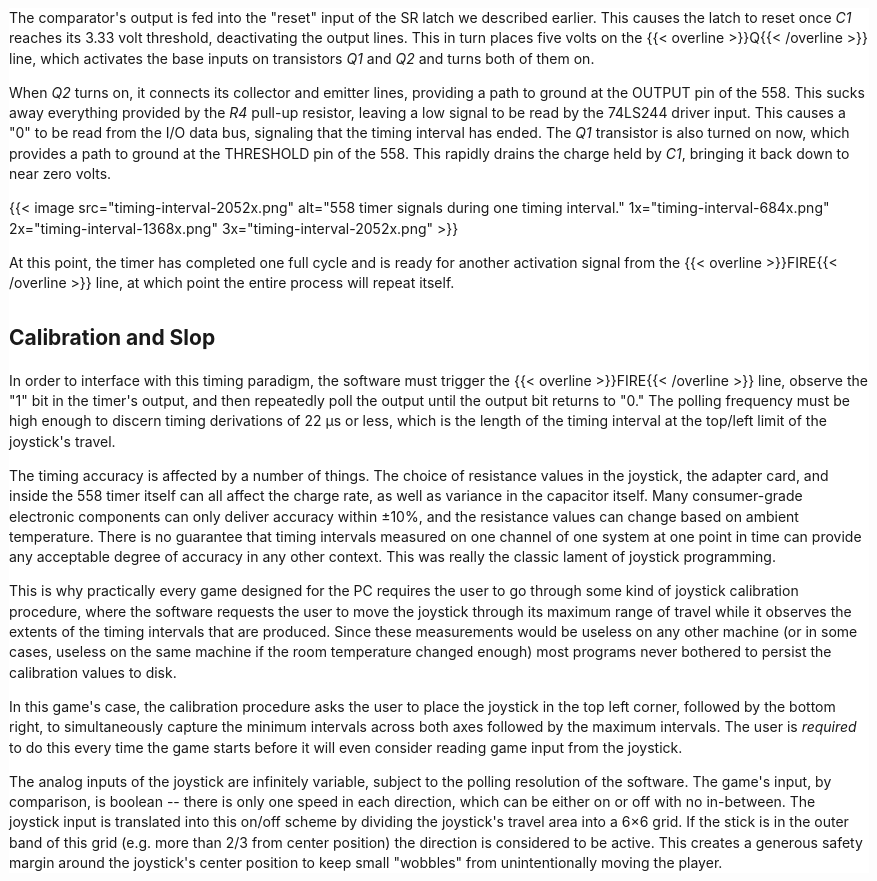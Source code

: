 The comparator's output is fed into the "reset" input of the SR latch we described earlier. This causes the latch to reset once _C1_ reaches its 3.33 volt threshold, deactivating the output lines. This in turn places five volts on the {{< overline >}}Q{{< /overline >}} line, which activates the base inputs on transistors _Q1_ and _Q2_ and turns both of them on.

When _Q2_ turns on, it connects its collector and emitter lines, providing a path to ground at the OUTPUT pin of the 558. This sucks away everything provided by the _R4_ pull-up resistor, leaving a low signal to be read by the 74LS244 driver input. This causes a "0" to be read from the I/O data bus, signaling that the timing interval has ended. The _Q1_ transistor is also turned on now, which provides a path to ground at the THRESHOLD pin of the 558. This rapidly drains the charge held by _C1_, bringing it back down to near zero volts.

{{< image src="timing-interval-2052x.png"
    alt="558 timer signals during one timing interval."
    1x="timing-interval-684x.png"
    2x="timing-interval-1368x.png"
    3x="timing-interval-2052x.png" >}}

At this point, the timer has completed one full cycle and is ready for another activation signal from the {{< overline >}}FIRE{{< /overline >}} line, at which point the entire process will repeat itself.

## Calibration and Slop

In order to interface with this timing paradigm, the software must trigger the {{< overline >}}FIRE{{< /overline >}} line, observe the "1" bit in the timer's output, and then repeatedly poll the output until the output bit returns to "0." The polling frequency must be high enough to discern timing derivations of 22 &micro;s or less, which is the length of the timing interval at the top/left limit of the joystick's travel.

The timing accuracy is affected by a number of things. The choice of resistance values in the joystick, the adapter card, and inside the 558 timer itself can all affect the charge rate, as well as variance in the capacitor itself. Many consumer-grade electronic components can only deliver accuracy within &plusmn;10%, and the resistance values can change based on ambient temperature. There is no guarantee that timing intervals measured on one channel of one system at one point in time can provide any acceptable degree of accuracy in any other context. This was really the classic lament of joystick programming.

This is why practically every game designed for the PC requires the user to go through some kind of joystick calibration procedure, where the software requests the user to move the joystick through its maximum range of travel while it observes the extents of the timing intervals that are produced. Since these measurements would be useless on any other machine (or in some cases, useless on the same machine if the room temperature changed enough) most programs never bothered to persist the calibration values to disk.

In this game's case, the calibration procedure asks the user to place the joystick in the top left corner, followed by the bottom right, to simultaneously capture the minimum intervals across both axes followed by the maximum intervals. The user is _required_ to do this every time the game starts before it will even consider reading game input from the joystick.

The analog inputs of the joystick are infinitely variable, subject to the polling resolution of the software. The game's input, by comparison, is boolean -- there is only one speed in each direction, which can be either on or off with no in-between. The joystick input is translated into this on/off scheme by dividing the joystick's travel area into a 6&times;6 grid. If the stick is in the outer band of this grid (e.g. more than 2/3 from center position) the direction is considered to be active. This creates a generous safety margin around the joystick's center position to keep small "wobbles" from unintentionally moving the player.
